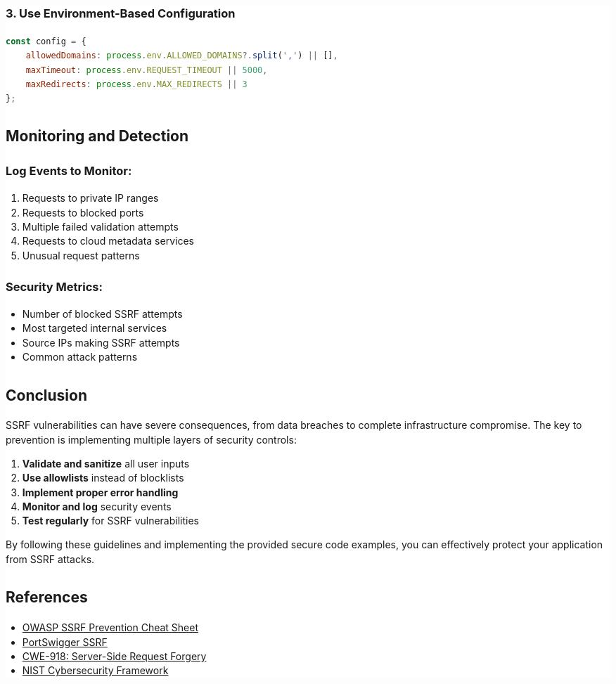 ### 3. Use Environment-Based Configuration
```javascript
const config = {
    allowedDomains: process.env.ALLOWED_DOMAINS?.split(',') || [],
    maxTimeout: process.env.REQUEST_TIMEOUT || 5000,
    maxRedirects: process.env.MAX_REDIRECTS || 3
};
```

## Monitoring and Detection

### Log Events to Monitor:
1. Requests to private IP ranges
2. Requests to blocked ports
3. Multiple failed validation attempts
4. Requests to cloud metadata services
5. Unusual request patterns

### Security Metrics:
- Number of blocked SSRF attempts
- Most targeted internal services
- Source IPs making SSRF attempts
- Common attack patterns

## Conclusion

SSRF vulnerabilities can have severe consequences, from data breaches to complete infrastructure compromise. The key to prevention is implementing multiple layers of security controls:

1. **Validate and sanitize** all user inputs
2. **Use allowlists** instead of blocklists
3. **Implement proper error handling**
4. **Monitor and log** security events
5. **Test regularly** for SSRF vulnerabilities

By following these guidelines and implementing the provided secure code examples, you can effectively protect your application from SSRF attacks.

## References

- [OWASP SSRF Prevention Cheat Sheet](https://cheatsheetseries.owasp.org/cheatsheets/Server_Side_Request_Forgery_Prevention_Cheat_Sheet.html)
- [PortSwigger SSRF](https://portswigger.net/web-security/ssrf)
- [CWE-918: Server-Side Request Forgery](https://cwe.mitre.org/data/definitions/918.html)
- [NIST Cybersecurity Framework](https://www.nist.gov/cybersecurity)